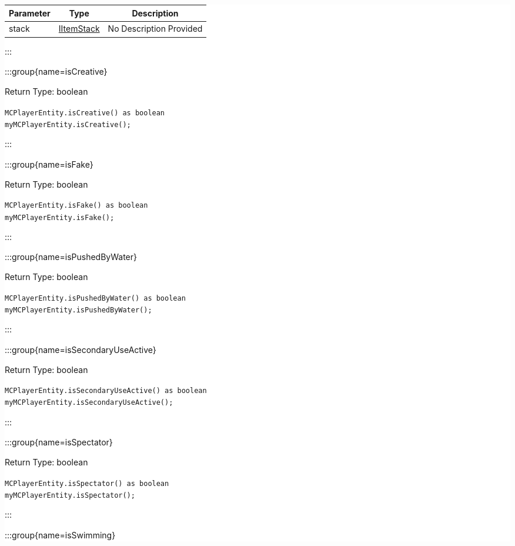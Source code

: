 | Parameter | Type                                        | Description             |
| --------- | ------------------------------------------- | ----------------------- |
| stack     | [IItemStack](/vanilla/api/items/IItemStack) | No Description Provided |


:::

:::group{name=isCreative}

Return Type: boolean

```zenscript
MCPlayerEntity.isCreative() as boolean
myMCPlayerEntity.isCreative();
```

:::

:::group{name=isFake}

Return Type: boolean

```zenscript
MCPlayerEntity.isFake() as boolean
myMCPlayerEntity.isFake();
```

:::

:::group{name=isPushedByWater}

Return Type: boolean

```zenscript
MCPlayerEntity.isPushedByWater() as boolean
myMCPlayerEntity.isPushedByWater();
```

:::

:::group{name=isSecondaryUseActive}

Return Type: boolean

```zenscript
MCPlayerEntity.isSecondaryUseActive() as boolean
myMCPlayerEntity.isSecondaryUseActive();
```

:::

:::group{name=isSpectator}

Return Type: boolean

```zenscript
MCPlayerEntity.isSpectator() as boolean
myMCPlayerEntity.isSpectator();
```

:::

:::group{name=isSwimming}
